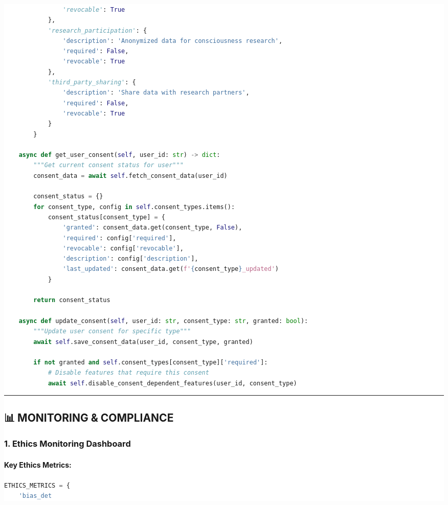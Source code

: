 ```python
                'revocable': True
            },
            'research_participation': {
                'description': 'Anonymized data for consciousness research',
                'required': False,
                'revocable': True
            },
            'third_party_sharing': {
                'description': 'Share data with research partners',
                'required': False,
                'revocable': True
            }
        }
        
    async def get_user_consent(self, user_id: str) -> dict:
        """Get current consent status for user"""
        consent_data = await self.fetch_consent_data(user_id)
        
        consent_status = {}
        for consent_type, config in self.consent_types.items():
            consent_status[consent_type] = {
                'granted': consent_data.get(consent_type, False),
                'required': config['required'],
                'revocable': config['revocable'],
                'description': config['description'],
                'last_updated': consent_data.get(f'{consent_type}_updated')
            }
            
        return consent_status
        
    async def update_consent(self, user_id: str, consent_type: str, granted: bool):
        """Update user consent for specific type"""
        await self.save_consent_data(user_id, consent_type, granted)
        
        if not granted and self.consent_types[consent_type]['required']:
            # Disable features that require this consent
            await self.disable_consent_dependent_features(user_id, consent_type)
```

---

## 📊 **MONITORING & COMPLIANCE**

### **1. Ethics Monitoring Dashboard**

#### **Key Ethics Metrics:**
```python
ETHICS_METRICS = {
    'bias_det 